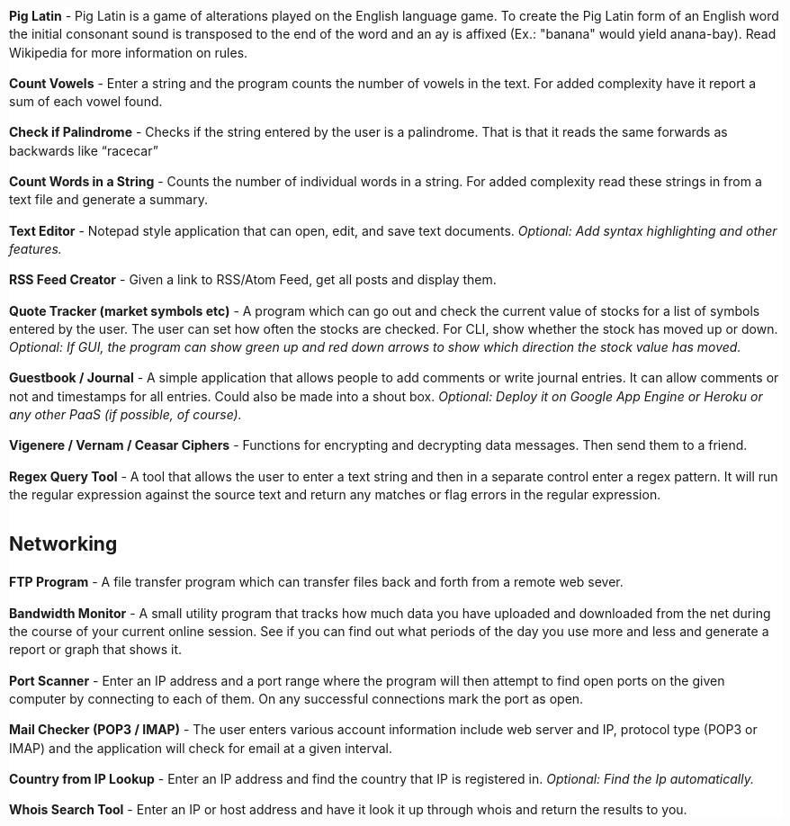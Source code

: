 **Pig Latin** - Pig Latin is a game of alterations played on the English language game. To create the Pig Latin form of an English word the initial consonant sound is transposed to the end of the word and an ay is affixed (Ex.: "banana" would yield anana-bay). Read Wikipedia for more information on rules.

**Count Vowels** - Enter a string and the program counts the number of vowels in the text. For added complexity have it report a sum of each vowel found.

**Check if Palindrome** - Checks if the string entered by the user is a palindrome. That is that it reads the same forwards as backwards like “racecar”

**Count Words in a String** - Counts the number of individual words in a string. For added complexity read these strings in from a text file and generate a summary.

**Text Editor** - Notepad style application that can open, edit, and save text documents. *Optional: Add syntax highlighting and other features.*

**RSS Feed Creator** - Given a link to RSS/Atom Feed, get all posts and display them.

**Quote Tracker (market symbols etc)** - A program which can go out and check the current value of stocks for a list of symbols entered by the user. The user can set how often the stocks are checked. For CLI, show whether the stock has moved up or down. *Optional: If GUI, the program can show green up and red down arrows to show which direction the stock value has moved.*

**Guestbook / Journal** - A simple application that allows people to add comments or write journal entries. It can allow comments or not and timestamps for all entries. Could also be made into a shout box. *Optional: Deploy it on Google App Engine or Heroku or any other PaaS (if possible, of course).*

**Vigenere / Vernam / Ceasar Ciphers** - Functions for encrypting and decrypting data messages. Then send them to a friend.

**Regex Query Tool** - A tool that allows the user to enter a text string and then in a separate control enter a regex pattern. It will run the regular expression against the source text and return any matches or flag errors in the regular expression.


Networking
---------

**FTP Program** - A file transfer program which can transfer files back and forth from a remote web sever.

**Bandwidth Monitor** - A small utility program that tracks how much data you have uploaded and downloaded from the net during the course of your current online session. See if you can find out what periods of the day you use more and less and generate a report or graph that shows it.

**Port Scanner** - Enter an IP address and a port range where the program will then attempt to find open ports on the given computer by connecting to each of them. On any successful connections mark the port as open.

**Mail Checker (POP3 / IMAP)** - The user enters various account information include web server and IP, protocol type (POP3 or IMAP) and the application will check for email at a given interval.

**Country from IP Lookup** - Enter an IP address and find the country that IP is registered in. *Optional: Find the Ip automatically.*

**Whois Search Tool** - Enter an IP or host address and have it look it up through whois and return the results to you.
